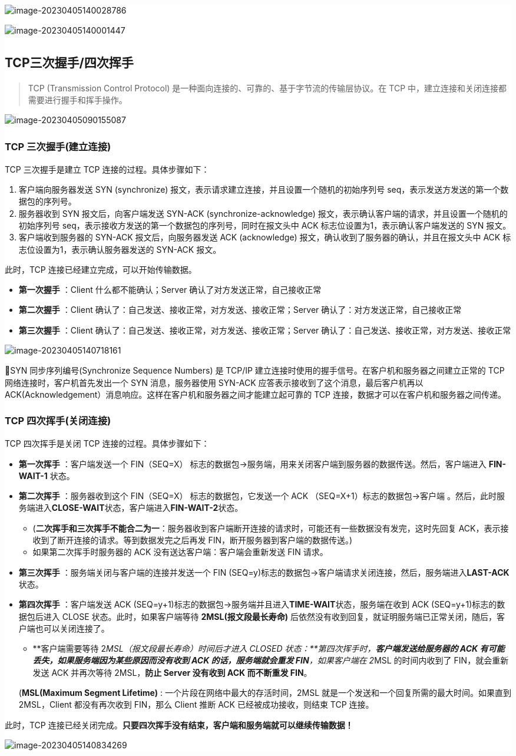 ![image-20230405140028786](https://eddie-typora-image.oss-cn-shenzhen.aliyuncs.com/typora-user-images/image-20230405140028786.png)

![image-20230405140001447](https://eddie-typora-image.oss-cn-shenzhen.aliyuncs.com/typora-user-images/image-20230405140001447.png)

## TCP三次握手/四次挥手

> TCP (Transmission Control Protocol) 是一种面向连接的、可靠的、基于字节流的传输层协议。在 TCP 中，建立连接和关闭连接都需要进行握手和挥手操作。

![image-20230405090155087](https://eddie-typora-image.oss-cn-shenzhen.aliyuncs.com/typora-user-images/image-20230405090155087.png)



### **TCP 三次握手(建立连接)**

TCP 三次握手是建立 TCP 连接的过程。具体步骤如下：

1. 客户端向服务器发送 SYN (synchronize) 报文，表示请求建立连接，并且设置一个随机的初始序列号 seq，表示发送方发送的第一个数据包的序列号。
2. 服务器收到 SYN 报文后，向客户端发送 SYN-ACK (synchronize-acknowledge)  报文，表示确认客户端的请求，并且设置一个随机的初始序列号 seq，表示接收方发送的第一个数据包的序列号，同时在报文头中 ACK  标志位设置为1，表示确认客户端发送的 SYN 报文。
3. 客户端收到服务器的 SYN-ACK 报文后，向服务器发送 ACK (acknowledge) 报文，确认收到了服务器的确认，并且在报文头中 ACK 标志位设置为1，表示确认服务器发送的 SYN-ACK 报文。

此时，TCP 连接已经建立完成，可以开始传输数据。

- **第一次握手** ：Client 什么都不能确认；Server 确认了对方发送正常，自己接收正常

- **第二次握手** ：Client 确认了：自己发送、接收正常，对方发送、接收正常；Server 确认了：对方发送正常，自己接收正常

- **第三次握手** ：Client 确认了：自己发送、接收正常，对方发送、接收正常；Server 确认了：自己发送、接收正常，对方发送、接收正常

![image-20230405140718161](https://eddie-typora-image.oss-cn-shenzhen.aliyuncs.com/typora-user-images/image-20230405140718161.png)

:eyes:SYN 同步序列编号(Synchronize Sequence Numbers) 是 TCP/IP 建立连接时使用的握手信号。在客户机和服务器之间建立正常的 TCP 网络连接时，客户机首先发出一个 SYN 消息，服务器使用 SYN-ACK 应答表示接收到了这个消息，最后客户机再以 ACK(Acknowledgement）消息响应。这样在客户机和服务器之间才能建立起可靠的 TCP 连接，数据才可以在客户机和服务器之间传递。

### **TCP 四次挥手(关闭连接)**

TCP 四次挥手是关闭 TCP 连接的过程。具体步骤如下：

- **第一次挥手** ：客户端发送一个 FIN（SEQ=X） 标志的数据包->服务端，用来关闭客户端到服务器的数据传送。然后，客户端进入 **FIN-WAIT-1** 状态。

- **第二次挥手** ：服务器收到这个 FIN（SEQ=X） 标志的数据包，它发送一个 ACK （SEQ=X+1）标志的数据包->客户端 。然后，此时服务端进入**CLOSE-WAIT**状态，客户端进入**FIN-WAIT-2**状态。
  - (**二次挥手和三次挥手不能合二为一**：服务器收到客户端断开连接的请求时，可能还有一些数据没有发完，这时先回复 ACK，表示接收到了断开连接的请求。等到数据发完之后再发 FIN，断开服务器到客户端的数据传送。)
  - 如果第二次挥手时服务器的 ACK 没有送达客户端：客户端会重新发送 FIN 请求。

- **第三次挥手** ：服务端关闭与客户端的连接并发送一个 FIN (SEQ=y)标志的数据包->客户端请求关闭连接，然后，服务端进入**LAST-ACK**状态。

- **第四次挥手** ：客户端发送 ACK (SEQ=y+1)标志的数据包->服务端并且进入**TIME-WAIT**状态，服务端在收到 ACK (SEQ=y+1)标志的数据包后进入 CLOSE 状态。此时，如果客户端等待 **2MSL(报文段最长寿命)** 后依然没有收到回复，就证明服务端已正常关闭，随后，客户端也可以关闭连接了。

  - **客户端需要等待 2*MSL（报文段最长寿命）时间后才进入 CLOSED 状态：**第四次挥手时，**客户端发送给服务器的 ACK 有可能丢失，如果服务端因为某些原因而没有收到 ACK 的话，服务端就会重发 FIN**，如果客户端在 2*MSL 的时间内收到了 FIN，就会重新发送 ACK 并再次等待 2MSL，**防止 Server 没有收到 ACK 而不断重发 FIN**。

  (**MSL(Maximum Segment Lifetime)** : 一个片段在网络中最大的存活时间，2MSL 就是一个发送和一个回复所需的最大时间。如果直到 2MSL，Client 都没有再次收到 FIN，那么 Client 推断 ACK 已经被成功接收，则结束 TCP 连接。

此时，TCP 连接已经关闭完成。**只要四次挥手没有结束，客户端和服务端就可以继续传输数据！**

![image-20230405140834269](https://eddie-typora-image.oss-cn-shenzhen.aliyuncs.com/typora-user-images/image-20230405140834269.png)